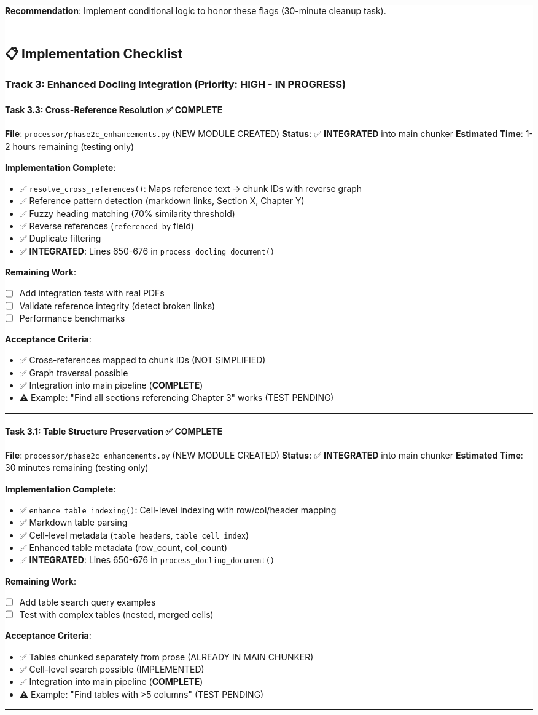 **Recommendation**: Implement conditional logic to honor these flags (30-minute cleanup task).

---

## 📋 Implementation Checklist

### Track 3: Enhanced Docling Integration (Priority: HIGH - IN PROGRESS)

#### Task 3.3: Cross-Reference Resolution ✅ **COMPLETE**
**File**: `processor/phase2c_enhancements.py` (NEW MODULE CREATED)
**Status**: ✅ **INTEGRATED** into main chunker
**Estimated Time**: 1-2 hours remaining (testing only)

**Implementation Complete**:
- ✅ `resolve_cross_references()`: Maps reference text → chunk IDs with reverse graph
- ✅ Reference pattern detection (markdown links, Section X, Chapter Y)
- ✅ Fuzzy heading matching (70% similarity threshold)
- ✅ Reverse references (`referenced_by` field)
- ✅ Duplicate filtering
- ✅ **INTEGRATED**: Lines 650-676 in `process_docling_document()`

**Remaining Work**:
- [ ] Add integration tests with real PDFs
- [ ] Validate reference integrity (detect broken links)
- [ ] Performance benchmarks

**Acceptance Criteria**:
- ✅ Cross-references mapped to chunk IDs (NOT SIMPLIFIED)
- ✅ Graph traversal possible
- ✅ Integration into main pipeline (**COMPLETE**)
- ⚠️ Example: "Find all sections referencing Chapter 3" works (TEST PENDING)

---

#### Task 3.1: Table Structure Preservation ✅ **COMPLETE**
**File**: `processor/phase2c_enhancements.py` (NEW MODULE CREATED)
**Status**: ✅ **INTEGRATED** into main chunker
**Estimated Time**: 30 minutes remaining (testing only)

**Implementation Complete**:
- ✅ `enhance_table_indexing()`: Cell-level indexing with row/col/header mapping
- ✅ Markdown table parsing
- ✅ Cell-level metadata (`table_headers`, `table_cell_index`)
- ✅ Enhanced table metadata (row_count, col_count)
- ✅ **INTEGRATED**: Lines 650-676 in `process_docling_document()`

**Remaining Work**:
- [ ] Add table search query examples
- [ ] Test with complex tables (nested, merged cells)

**Acceptance Criteria**:
- ✅ Tables chunked separately from prose (ALREADY IN MAIN CHUNKER)
- ✅ Cell-level search possible (IMPLEMENTED)
- ✅ Integration into main pipeline (**COMPLETE**)
- ⚠️ Example: "Find tables with >5 columns" (TEST PENDING)

---
